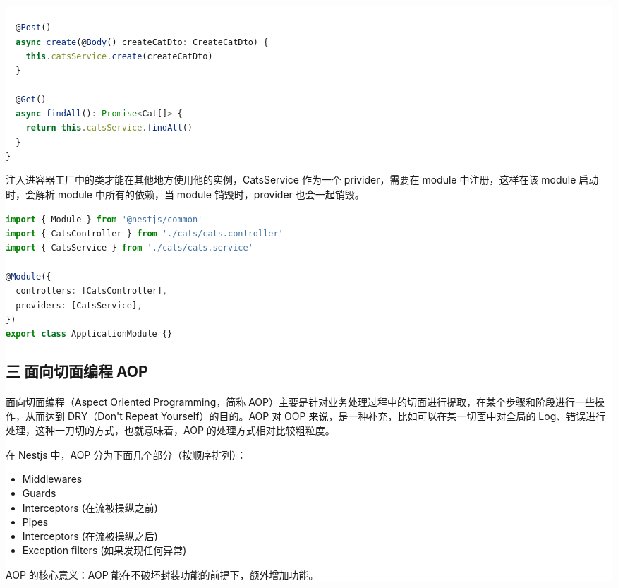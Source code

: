```ts

  @Post()
  async create(@Body() createCatDto: CreateCatDto) {
    this.catsService.create(createCatDto)
  }

  @Get()
  async findAll(): Promise<Cat[]> {
    return this.catsService.findAll()
  }
}
```

注入进容器工厂中的类才能在其他地方使用他的实例，CatsService 作为一个 privider，需要在 module 中注册，这样在该 module 启动时，会解析 module 中所有的依赖，当 module 销毁时，provider 也会一起销毁。

```ts
import { Module } from '@nestjs/common'
import { CatsController } from './cats/cats.controller'
import { CatsService } from './cats/cats.service'

@Module({
  controllers: [CatsController],
  providers: [CatsService],
})
export class ApplicationModule {}
```

## 三 面向切面编程 AOP

面向切面编程（Aspect Oriented Programming，简称 AOP）主要是针对业务处理过程中的切面进行提取，在某个步骤和阶段进行一些操作，从而达到 DRY（Don't Repeat Yourself）的目的。AOP 对 OOP 来说，是一种补充，比如可以在某一切面中对全局的 Log、错误进行处理，这种一刀切的方式，也就意味着，AOP 的处理方式相对比较粗粒度。

在 Nestjs 中，AOP 分为下面几个部分（按顺序排列）：

- Middlewares
- Guards
- Interceptors (在流被操纵之前)
- Pipes
- Interceptors (在流被操纵之后)
- Exception filters (如果发现任何异常)

AOP 的核心意义：AOP 能在不破坏封装功能的前提下，额外增加功能。
